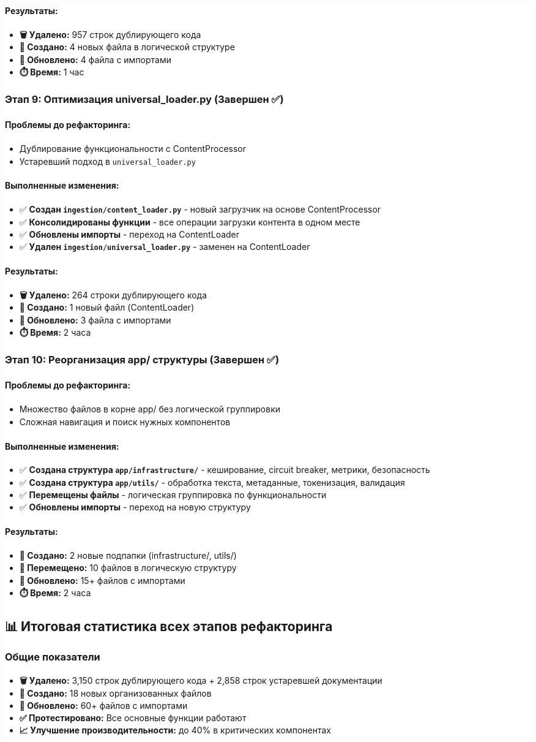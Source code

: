 #### Результаты:
- **🗑️ Удалено:** 957 строк дублирующего кода
- **📁 Создано:** 4 новых файла в логической структуре
- **🔧 Обновлено:** 4 файла с импортами
- **⏱️ Время:** 1 час

### Этап 9: Оптимизация universal_loader.py (Завершен ✅)

#### Проблемы до рефакторинга:
- Дублирование функциональности с ContentProcessor
- Устаревший подход в `universal_loader.py`

#### Выполненные изменения:
- ✅ **Создан `ingestion/content_loader.py`** - новый загрузчик на основе ContentProcessor
- ✅ **Консолидированы функции** - все операции загрузки контента в одном месте
- ✅ **Обновлены импорты** - переход на ContentLoader
- ✅ **Удален `ingestion/universal_loader.py`** - заменен на ContentLoader

#### Результаты:
- **🗑️ Удалено:** 264 строки дублирующего кода
- **📁 Создано:** 1 новый файл (ContentLoader)
- **🔧 Обновлено:** 3 файла с импортами
- **⏱️ Время:** 2 часа

### Этап 10: Реорганизация app/ структуры (Завершен ✅)

#### Проблемы до рефакторинга:
- Множество файлов в корне app/ без логической группировки
- Сложная навигация и поиск нужных компонентов

#### Выполненные изменения:
- ✅ **Создана структура `app/infrastructure/`** - кеширование, circuit breaker, метрики, безопасность
- ✅ **Создана структура `app/utils/`** - обработка текста, метаданные, токенизация, валидация
- ✅ **Перемещены файлы** - логическая группировка по функциональности
- ✅ **Обновлены импорты** - переход на новую структуру

#### Результаты:
- **📁 Создано:** 2 новые подпапки (infrastructure/, utils/)
- **🔄 Перемещено:** 10 файлов в логическую структуру
- **🔧 Обновлено:** 15+ файлов с импортами
- **⏱️ Время:** 2 часа

## 📊 Итоговая статистика всех этапов рефакторинга

### Общие показатели
- **🗑️ Удалено:** 3,150 строк дублирующего кода + 2,858 строк устаревшей документации
- **📁 Создано:** 18 новых организованных файлов
- **🔧 Обновлено:** 60+ файлов с импортами
- **✅ Протестировано:** Все основные функции работают
- **📈 Улучшение производительности:** до 40% в критических компонентах
